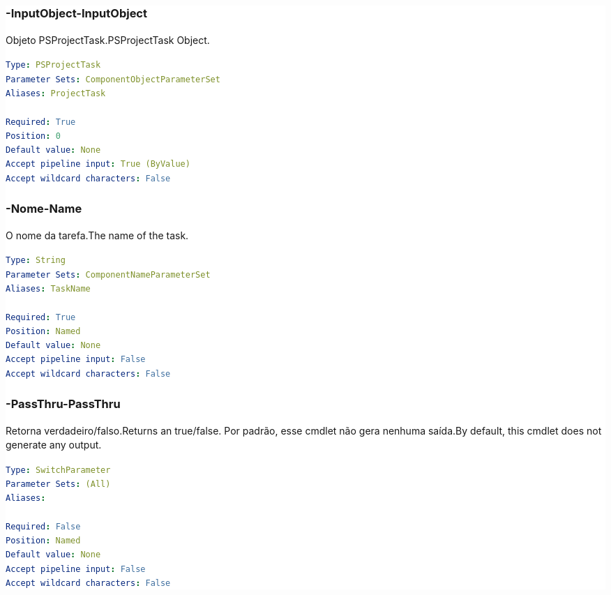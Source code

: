 ### <span data-ttu-id="fb225-122">-InputObject</span><span class="sxs-lookup"><span data-stu-id="fb225-122">-InputObject</span></span>
<span data-ttu-id="fb225-123">Objeto PSProjectTask.</span><span class="sxs-lookup"><span data-stu-id="fb225-123">PSProjectTask Object.</span></span>

```yaml
Type: PSProjectTask
Parameter Sets: ComponentObjectParameterSet
Aliases: ProjectTask

Required: True
Position: 0
Default value: None
Accept pipeline input: True (ByValue)
Accept wildcard characters: False
```

### <span data-ttu-id="fb225-124">-Nome</span><span class="sxs-lookup"><span data-stu-id="fb225-124">-Name</span></span>
<span data-ttu-id="fb225-125">O nome da tarefa.</span><span class="sxs-lookup"><span data-stu-id="fb225-125">The name of the task.</span></span>

```yaml
Type: String
Parameter Sets: ComponentNameParameterSet
Aliases: TaskName

Required: True
Position: Named
Default value: None
Accept pipeline input: False
Accept wildcard characters: False
```

### <span data-ttu-id="fb225-126">-PassThru</span><span class="sxs-lookup"><span data-stu-id="fb225-126">-PassThru</span></span>
<span data-ttu-id="fb225-127">Retorna verdadeiro/falso.</span><span class="sxs-lookup"><span data-stu-id="fb225-127">Returns an true/false.</span></span>
<span data-ttu-id="fb225-128">Por padrão, esse cmdlet não gera nenhuma saída.</span><span class="sxs-lookup"><span data-stu-id="fb225-128">By default, this cmdlet does not generate any output.</span></span>

```yaml
Type: SwitchParameter
Parameter Sets: (All)
Aliases: 

Required: False
Position: Named
Default value: None
Accept pipeline input: False
Accept wildcard characters: False
```
